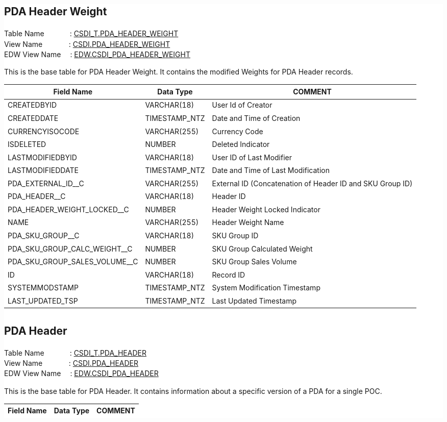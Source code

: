 ## PDA Header Weight

Table Name &emsp;&emsp;&emsp;&nbsp;: [CSDI_T.PDA_HEADER_WEIGHT](https://app.snowflake.com/east-us-2.azure/abinbev_naz/data/databases/ABI_WH/schemas/CSDI_T/table/PDA_HEADER_WEIGHT)<br/>
View Name &emsp;&emsp;&nbsp;&nbsp;&nbsp;&nbsp;&nbsp;: [CSDI.PDA_HEADER_WEIGHT](https://app.snowflake.com/east-us-2.azure/abinbev_naz/data/databases/ABI_WH/schemas/CSDI/view/PDA_HEADER_WEIGHT)<br/>
EDW View Name &emsp;: [EDW.CSDI_PDA_HEADER_WEIGHT](https://app.snowflake.com/east-us-2.azure/abinbev_naz/data/databases/ABI_WH/schemas/EDW/view/CSDI_PDA_HEADER_WEIGHT)<br/>


This is the base table for PDA Header Weight. It contains the modified Weights for PDA Header records.

|Field Name	|	Data Type	|	COMMENT
|-	|	-	|	-
|CREATEDBYID	|	VARCHAR(18)	|	User Id of Creator
|CREATEDDATE	|	TIMESTAMP_NTZ	|	Date and Time of Creation
|CURRENCYISOCODE	|	VARCHAR(255)	|	Currency Code
|ISDELETED	|	NUMBER	|	Deleted Indicator
|LASTMODIFIEDBYID	|	VARCHAR(18)	|	User ID of Last Modifier
|LASTMODIFIEDDATE	|	TIMESTAMP_NTZ	|	Date and Time of Last Modification
|PDA_EXTERNAL_ID__C	|	VARCHAR(255)	|	External ID (Concatenation of Header ID and SKU Group ID)
|PDA_HEADER__C	|	VARCHAR(18)	|	Header ID
|PDA_HEADER_WEIGHT_LOCKED__C	|	NUMBER	|	Header Weight Locked Indicator
|NAME	|	VARCHAR(255)	|	Header Weight Name
|PDA_SKU_GROUP__C	|	VARCHAR(18)	|	SKU Group ID
|PDA_SKU_GROUP_CALC_WEIGHT__C	|	NUMBER	|	SKU Group Calculated Weight
|PDA_SKU_GROUP_SALES_VOLUME__C	|	NUMBER	|	SKU Group Sales Volume
|ID	|	VARCHAR(18)	|	Record ID
|SYSTEMMODSTAMP	|	TIMESTAMP_NTZ	|	System Modification Timestamp
|LAST_UPDATED_TSP	|	TIMESTAMP_NTZ	|	Last Updated Timestamp


## PDA Header

Table Name &emsp;&emsp;&emsp;&nbsp;: [CSDI_T.PDA_HEADER](https://app.snowflake.com/east-us-2.azure/abinbev_naz/data/databases/ABI_WH/schemas/CSDI_T/table/PDA_HEADER)<br/>
View Name &emsp;&emsp;&nbsp;&nbsp;&nbsp;&nbsp;&nbsp;: [CSDI.PDA_HEADER](https://app.snowflake.com/east-us-2.azure/abinbev_naz/data/databases/ABI_WH/schemas/CSDI/view/PDA_HEADER)<br/>
EDW View Name &emsp;: [EDW.CSDI_PDA_HEADER](https://app.snowflake.com/east-us-2.azure/abinbev_naz/data/databases/ABI_WH/schemas/EDW/view/CSDI_PDA_HEADER)<br/>


This is the base table for PDA Header. It contains information about a specific version of a PDA for a single POC.

|Field Name	|	Data Type	|	COMMENT
|-	|	-	|	-
